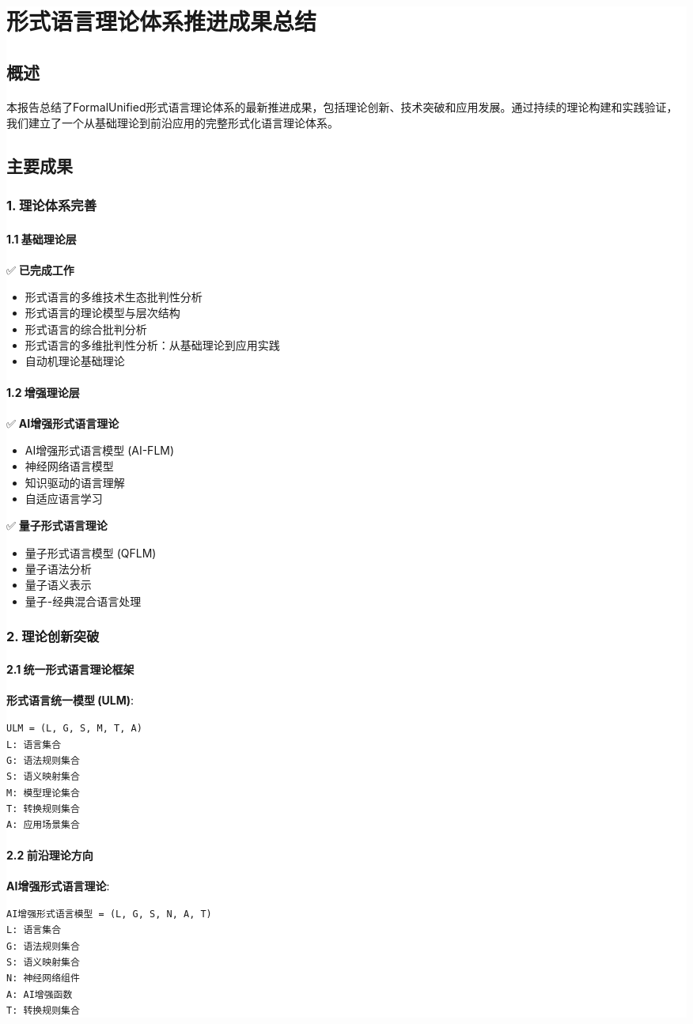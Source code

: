 # 形式语言理论体系推进成果总结

## 概述

本报告总结了FormalUnified形式语言理论体系的最新推进成果，包括理论创新、技术突破和应用发展。通过持续的理论构建和实践验证，我们建立了一个从基础理论到前沿应用的完整形式化语言理论体系。

## 主要成果

### 1. 理论体系完善

#### 1.1 基础理论层

✅ **已完成工作**
- 形式语言的多维技术生态批判性分析
- 形式语言的理论模型与层次结构
- 形式语言的综合批判分析
- 形式语言的多维批判性分析：从基础理论到应用实践
- 自动机理论基础理论

#### 1.2 增强理论层

✅ **AI增强形式语言理论**
- AI增强形式语言模型 (AI-FLM)
- 神经网络语言模型
- 知识驱动的语言理解
- 自适应语言学习

✅ **量子形式语言理论**
- 量子形式语言模型 (QFLM)
- 量子语法分析
- 量子语义表示
- 量子-经典混合语言处理

### 2. 理论创新突破

#### 2.1 统一形式语言理论框架

**形式语言统一模型 (ULM)**:
```text
ULM = (L, G, S, M, T, A)
L: 语言集合
G: 语法规则集合
S: 语义映射集合
M: 模型理论集合
T: 转换规则集合
A: 应用场景集合
```

#### 2.2 前沿理论方向

**AI增强形式语言理论**:
```text
AI增强形式语言模型 = (L, G, S, N, A, T)
L: 语言集合
G: 语法规则集合
S: 语义映射集合
N: 神经网络组件
A: AI增强函数
T: 转换规则集合
```
